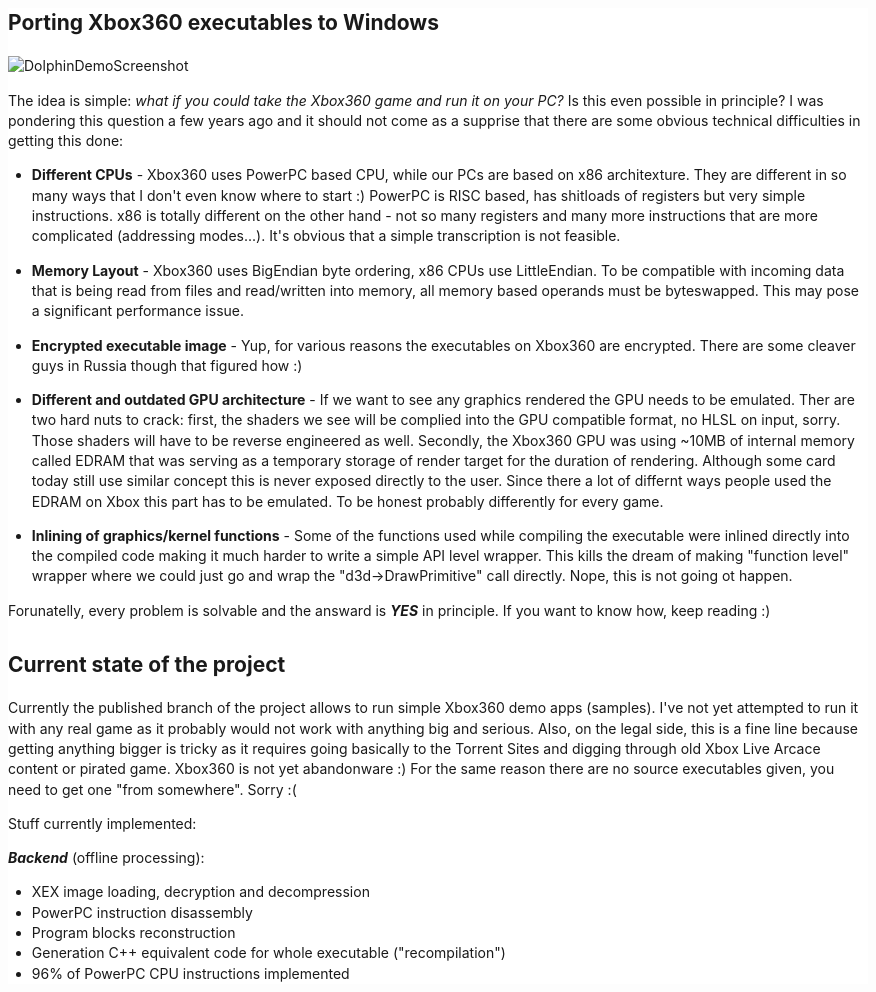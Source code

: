## Porting Xbox360 executables to Windows

![DolphinDemoScreenshot](/_images/xbox_remcompiler.jpg)

The idea is simple: *what if you could take the Xbox360 game and run it on your PC?* Is this even possible in principle? I was pondering this question a few years ago and it should not come as a supprise that there are some obvious technical difficulties in getting this done:

- **Different CPUs** - Xbox360 uses PowerPC based CPU, while our PCs are based on x86 architexture. They are different in so many ways that I don't even know where to start :) PowerPC is RISC based, has shitloads of registers but very simple instructions. x86 is totally different on the other hand - not so many registers and many more instructions that are more complicated (addressing modes...). It's obvious that a simple transcription is not feasible.

- **Memory Layout** - Xbox360 uses BigEndian byte ordering, x86 CPUs use LittleEndian. To be compatible with incoming data that is being read from files and read/written into memory, all memory based operands must be byteswapped. This may pose a significant performance issue.

- **Encrypted executable image** - Yup, for various reasons the executables on Xbox360 are encrypted. There are some cleaver guys in Russia though that figured how :)

- **Different and outdated GPU architecture** - If we want to see any graphics rendered the GPU needs to be emulated. Ther are two hard nuts to crack: first, the shaders we see will be complied into the GPU compatible format, no HLSL on input, sorry. Those shaders will have to be reverse engineered as well. Secondly, the Xbox360 GPU was using ~10MB of internal memory called EDRAM that was serving as a temporary storage of render target for the duration of rendering. Although some card today still use similar concept this is never exposed directly to the user. Since there a lot of differnt ways people used the EDRAM on Xbox this part has to be emulated. To be honest probably differently for every game.

- **Inlining of graphics/kernel functions** - Some of the functions used while compiling the executable were inlined directly into the compiled code making it much harder to write a simple API level wrapper. This kills the dream of making "function level" wrapper where we could just go and wrap the "d3d->DrawPrimitive" call directly. Nope, this is not going ot happen.

Forunatelly, every problem is solvable and the answard is ***YES*** in principle. If you want to know how, keep reading :)

## Current state of the project

Currently the published branch of the project allows to run simple Xbox360 demo apps (samples). I've not yet attempted to run it with any real game as it probably would not work with anything big and serious. Also, on the legal side, this is a fine line because getting anything bigger is tricky as it requires going basically to the Torrent Sites and digging through old Xbox Live Arcace content or pirated game. Xbox360 is not yet abandonware :) For the same reason there are no source executables given, you need to get one "from somewhere". Sorry :(

Stuff currently implemented:

***Backend*** (offline processing):

+ XEX image loading, decryption and decompression
+ PowerPC instruction disassembly 
+ Program blocks reconstruction
+ Generation C++ equivalent code for whole executable ("recompilation")
+ 96% of PowerPC CPU instructions implemented
 